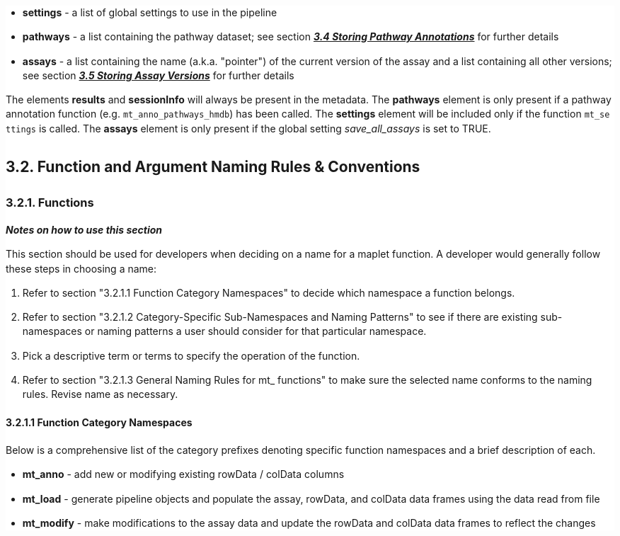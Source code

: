 -   **settings** - a list of global settings to use in the pipeline

-   **pathways** - a list containing the pathway dataset; see section
    [***3.4 Storing Pathway
    Annotations***](#storing-pathway-annotations) for further
    details

-   **assays** - a list containing the name (a.k.a. "pointer") of the
    current version of the assay and a list containing all other
    versions; see section [***3.5 Storing Assay
    Versions***](#storing-assay-versions) for further details

The elements **results** and **sessionInfo** will always be present in
the metadata. The **pathways** element is only present if a pathway
annotation function (e.g. `mt_anno_pathways_hmdb`) has been called. The
**settings** element will be included only if the function `mt_settings`
is called. The **assays** element is only present if the global setting
*save_all_assays* is set to TRUE.

## 3.2. Function and Argument Naming Rules & Conventions

### 3.2.1. Functions

***Notes on how to use this section***

This section should be used for developers when deciding on a name for a
maplet function. A developer would generally follow these steps in
choosing a name:

1.  Refer to section "3.2.1.1 Function Category Namespaces" to decide
    which namespace a function belongs.

2.  Refer to section "3.2.1.2 Category-Specific Sub-Namespaces and
    Naming Patterns" to see if there are existing sub-namespaces or
    naming patterns a user should consider for that particular
    namespace.

3.  Pick a descriptive term or terms to specify the operation of the
    function.

4.  Refer to section "3.2.1.3 General Naming Rules for mt\_ functions"
    to make sure the selected name conforms to the naming rules. Revise
    name as necessary.

#### 3.2.1.1 Function Category Namespaces

Below is a comprehensive list of the category prefixes denoting specific
function namespaces and a brief description of each.

-   **mt_anno** - add new or modifying existing rowData / colData
    columns

-   **mt_load** - generate pipeline objects and populate the assay,
    rowData, and colData data frames using the data read from file

-   **mt_modify** - make modifications to the assay data and update the
    rowData and colData data frames to reflect the changes
